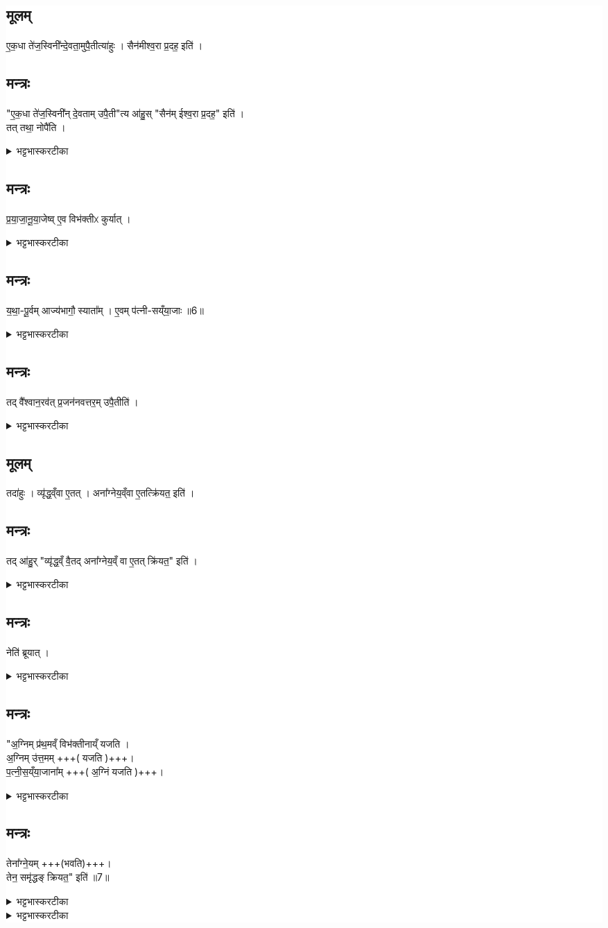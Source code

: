 ## मूलम्
ए॒क॒धा ते॑ज॒स्विनी᳚न्दे॒वता॒मुपै॒तीत्या॑हुः ।
सैन॑मीश्व॒रा प्र॒दह॒ इति॑ ।
## मन्त्रः
"ए॒क॒धा ते॑ज॒स्विनी᳚न् दे॒वताम् उपै॒ती"त्य आ॑हु॒स् "सैन॑म् ईश्व॒रा प्र॒दह॒" इति॑ ।  
तत् तथा॒ नोपै॑ति ।
<details><summary>भट्टभास्करटीका</summary></details>

## मन्त्रः
प्र॒या॒जा॒नू॒या॒जेष्व् ए॒व विभ॑क्तीᳵ कुर्यात् ।

<details><summary>भट्टभास्करटीका</summary></details>

## मन्त्रः
य॒था॒-पू॒र्वम् आज्य॑भागौ॒ स्याता᳚म् ।
ए॒वम् प॑त्नी-सय्ँया॒जाः ॥6॥  
<details><summary>भट्टभास्करटीका</summary></details>

## मन्त्रः
तद् वै᳚श्वान॒रव॑त् प्र॒जन॑नवत्तर॒म् उपै॒तीति॑ ।

<details><summary>भट्टभास्करटीका</summary></details>

## मूलम्
तदा॑हुः ।
व्यृ॑द्ध॒व्ँवा ए॒तत् ।
अना᳚ग्नेय॒व्ँवा ए॒तत्क्रि॑यत॒ इति॑ ।
## मन्त्रः
तद् आ॑हु॒र् "व्यृ॑द्ध॒व्ँ वै॒तद् अना᳚ग्नेय॒व्ँ वा ए॒तत् क्रि॑यत॒" इति॑ ।

<details><summary>भट्टभास्करटीका</summary></details>

## मन्त्रः

नेति॑ ब्रूयात् ।
<details><summary>भट्टभास्करटीका</summary></details>

## मन्त्रः
"अ॒ग्निम् प्र॑थ॒मव्ँ विभ॑क्तीनाय्ँ यजति ।              
अ॒ग्निम् उ॑त्त॒मम् +++( यजति )+++।   
प॒त्नी॒स॒य्ँया॒जाना᳚म् +++( अ॒ग्निं यजति )+++।              
<details><summary>भट्टभास्करटीका</summary></details>

## मन्त्रः
तेना᳚ग्ने॒यम् +++(भवति)+++।  
तेन॒ समृ॑द्धङ् क्रियत॒" इति॑ ॥7॥  
<details><summary>भट्टभास्करटीका</summary></details>

<details><summary>भट्टभास्करटीका</summary></details>

